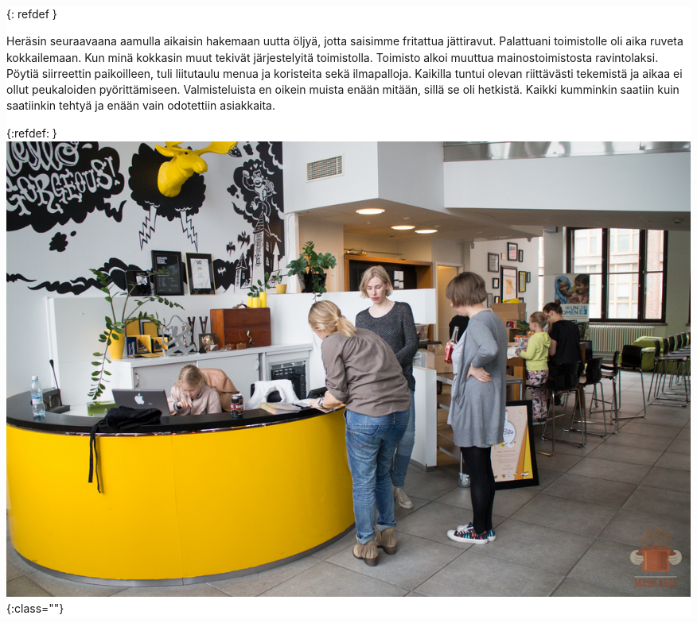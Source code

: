 {: refdef }

<section>
<p>Heräsin seuraavaana aamulla aikaisin hakemaan uutta öljyä, jotta saisimme fritattua jättiravut. Palattuani toimistolle oli aika ruveta kokkailemaan.
Kun minä kokkasin muut tekivät järjestelyitä toimistolla. Toimisto alkoi muuttua mainostoimistosta ravintolaksi. Pöytiä siirreettin paikoilleen, tuli liitutaulu menua ja koristeita sekä ilmapalloja. Kaikilla tuntui olevan riittävästi tekemistä ja aikaa ei ollut peukaloiden pyörittämiseen. Valmisteluista en oikein muista enään mitään, sillä se oli hetkistä. Kaikki kumminkin saatiin kuin saatiinkin tehtyä ja enään vain odotettiin asiakkaita.
</p>
</section>

{:refdef: }
![ravintolapäivä ddbistro](/images/blogit/ravintolapaiva-ddbistro/ravintolapaiva-9.jpg){:class=""}	